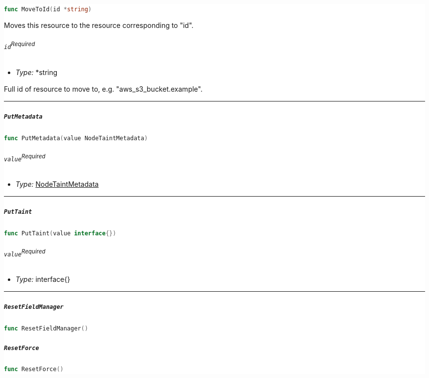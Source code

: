 ```go
func MoveToId(id *string)
```

Moves this resource to the resource corresponding to "id".

###### `id`<sup>Required</sup> <a name="id" id="@cdktf/provider-kubernetes.nodeTaint.NodeTaint.moveToId.parameter.id"></a>

- *Type:* *string

Full id of resource to move to, e.g. "aws_s3_bucket.example".

---

##### `PutMetadata` <a name="PutMetadata" id="@cdktf/provider-kubernetes.nodeTaint.NodeTaint.putMetadata"></a>

```go
func PutMetadata(value NodeTaintMetadata)
```

###### `value`<sup>Required</sup> <a name="value" id="@cdktf/provider-kubernetes.nodeTaint.NodeTaint.putMetadata.parameter.value"></a>

- *Type:* <a href="#@cdktf/provider-kubernetes.nodeTaint.NodeTaintMetadata">NodeTaintMetadata</a>

---

##### `PutTaint` <a name="PutTaint" id="@cdktf/provider-kubernetes.nodeTaint.NodeTaint.putTaint"></a>

```go
func PutTaint(value interface{})
```

###### `value`<sup>Required</sup> <a name="value" id="@cdktf/provider-kubernetes.nodeTaint.NodeTaint.putTaint.parameter.value"></a>

- *Type:* interface{}

---

##### `ResetFieldManager` <a name="ResetFieldManager" id="@cdktf/provider-kubernetes.nodeTaint.NodeTaint.resetFieldManager"></a>

```go
func ResetFieldManager()
```

##### `ResetForce` <a name="ResetForce" id="@cdktf/provider-kubernetes.nodeTaint.NodeTaint.resetForce"></a>

```go
func ResetForce()
```
